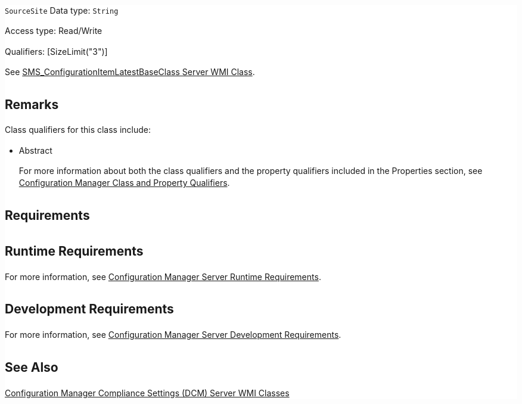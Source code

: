  `SourceSite`
 Data type: `String`

 Access type: Read/Write

 Qualifiers: [SizeLimit("3")]

 See [SMS_ConfigurationItemLatestBaseClass Server WMI Class](../../../develop/reference/compliance/sms_configurationitemlatestbaseclass-server-wmi-class.md).

## Remarks
 Class qualifiers for this class include:

- Abstract

  For more information about both the class qualifiers and the property qualifiers included in the Properties section, see [Configuration Manager Class and Property Qualifiers](../../../develop/reference/misc/class-and-property-qualifiers.md).

## Requirements

## Runtime Requirements
 For more information, see [Configuration Manager Server Runtime Requirements](../../../develop/core/reqs/server-runtime-requirements.md).

## Development Requirements
 For more information, see [Configuration Manager Server Development Requirements](../../../develop/core/reqs/server-development-requirements.md).

## See Also
 [Configuration Manager Compliance Settings (DCM) Server WMI Classes](../../../develop/reference/compliance/compliance-settings-dcm-server-wmi-classes.md)
